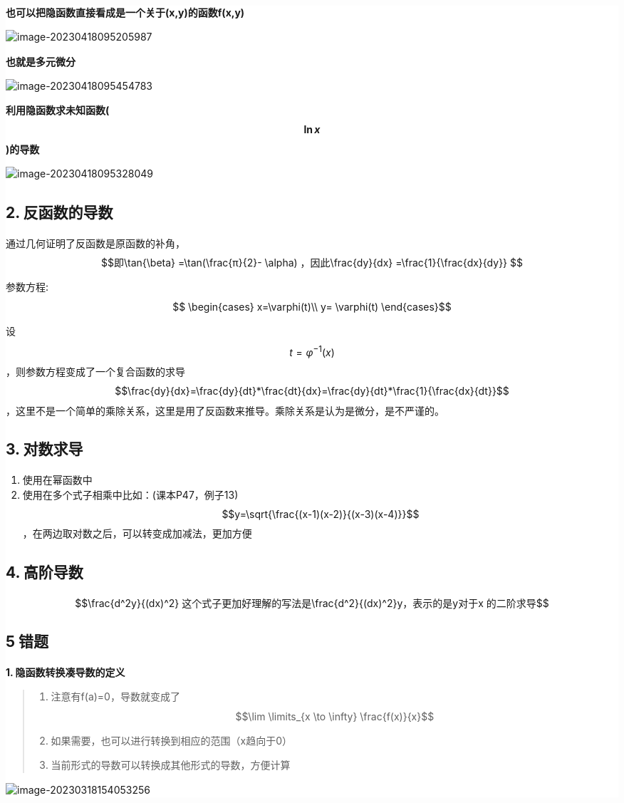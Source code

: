 

**也可以把隐函数直接看成是一个关于(x,y)的函数f(x,y)**

![image-20230418095205987](C:\Users\17848\AppData\Roaming\Typora\typora-user-images\image-20230418095205987.png)



**也就是多元微分**

![image-20230418095454783](C:\Users\17848\AppData\Roaming\Typora\typora-user-images\image-20230418095454783.png)





**利用隐函数求未知函数($$\ln x$$)的导数**

![image-20230418095328049](C:\Users\17848\AppData\Roaming\Typora\typora-user-images\image-20230418095328049.png)





## 2. 反函数的导数

通过几何证明了反函数是原函数的补角，$$即\tan{\beta} =\tan(\frac{π}{2}- \alpha)  ，因此\frac{dy}{dx} =\frac{1}{\frac{dx}{dy}} $$

参数方程:$$ \begin{cases} x=\varphi(t)\\ y= \varphi(t) \end{cases}$$  

设$$t= \varphi^{-1}(x)$$ ，则参数方程变成了一个复合函数的求导$$\frac{dy}{dx}=\frac{dy}{dt}*\frac{dt}{dx}=\frac{dy}{dt}*\frac{1}{\frac{dx}{dt}}$$，这里不是一个简单的乘除关系，这里是用了反函数来推导。乘除关系是认为是微分，是不严谨的。

## 3. 对数求导

1. 使用在幂函数中
2. 使用在多个式子相乘中比如：(课本P47，例子13)$$y=\sqrt{\frac{(x-1)(x-2)}{(x-3)(x-4)}}$$，在两边取对数之后，可以转变成加减法，更加方便

## 4. 高阶导数

$$\frac{d^2y}{(dx)^2} 这个式子更加好理解的写法是\frac{d^2}{(dx)^2}y，表示的是y对于x 的二阶求导$$





## 5 错题



**1. 隐函数转换凑导数的定义**

> 1. 注意有f(a)=0，导数就变成了$$\lim \limits_{x \to \infty} \frac{f(x)}{x}$$
>
> 2. 如果需要，也可以进行转换到相应的范围（x趋向于0）
> 3. 当前形式的导数可以转换成其他形式的导数，方便计算

![image-20230318154053256](C:\Users\17848\AppData\Roaming\Typora\typora-user-images\image-20230318154053256.png)

